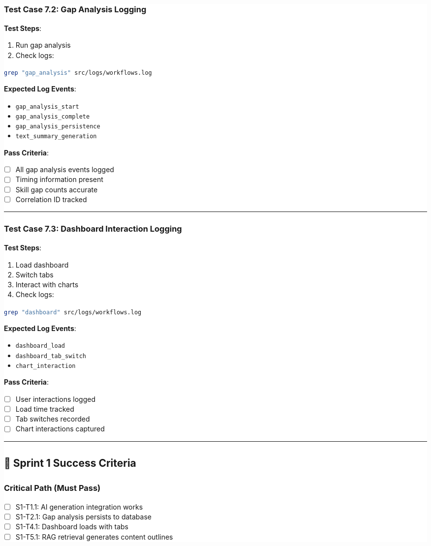 
### Test Case 7.2: Gap Analysis Logging

**Test Steps**:
1. Run gap analysis
2. Check logs:
```bash
grep "gap_analysis" src/logs/workflows.log
```

**Expected Log Events**:
- `gap_analysis_start`
- `gap_analysis_complete`
- `gap_analysis_persistence`
- `text_summary_generation`

**Pass Criteria**:
- [ ] All gap analysis events logged
- [ ] Timing information present
- [ ] Skill gap counts accurate
- [ ] Correlation ID tracked

---

### Test Case 7.3: Dashboard Interaction Logging

**Test Steps**:
1. Load dashboard
2. Switch tabs
3. Interact with charts
4. Check logs:
```bash
grep "dashboard" src/logs/workflows.log
```

**Expected Log Events**:
- `dashboard_load`
- `dashboard_tab_switch`
- `chart_interaction`

**Pass Criteria**:
- [ ] User interactions logged
- [ ] Load time tracked
- [ ] Tab switches recorded
- [ ] Chart interactions captured

---

## 🎯 Sprint 1 Success Criteria

### Critical Path (Must Pass)
- [ ] S1-T1.1: AI generation integration works
- [ ] S1-T2.1: Gap analysis persists to database
- [ ] S1-T4.1: Dashboard loads with tabs
- [ ] S1-T5.1: RAG retrieval generates content outlines
